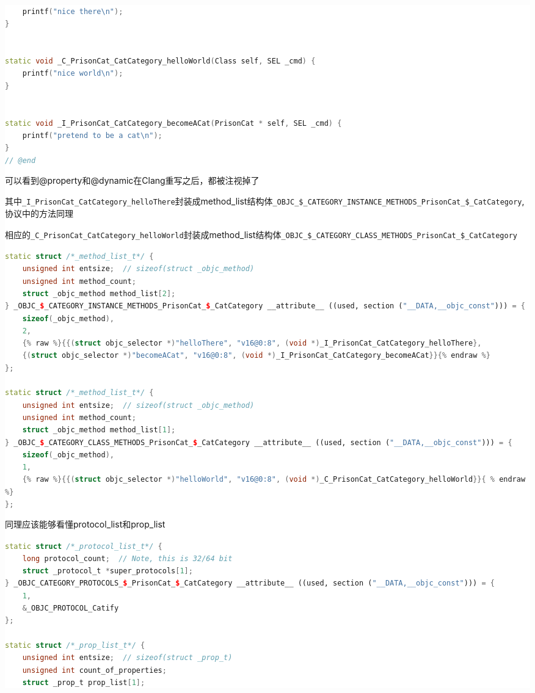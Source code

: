 ```c++
    printf("nice there\n");
}


static void _C_PrisonCat_CatCategory_helloWorld(Class self, SEL _cmd) {
    printf("nice world\n");
}


static void _I_PrisonCat_CatCategory_becomeACat(PrisonCat * self, SEL _cmd) {
    printf("pretend to be a cat\n");
}
// @end
```
可以看到@property和@dynamic在Clang重写之后，都被注视掉了

其中`_I_PrisonCat_CatCategory_helloThere`封装成method_list结构体`_OBJC_$_CATEGORY_INSTANCE_METHODS_PrisonCat_$_CatCategory`, 协议<Catify>中的方法同理

相应的`_C_PrisonCat_CatCategory_helloWorld`封装成method_list结构体`_OBJC_$_CATEGORY_CLASS_METHODS_PrisonCat_$_CatCategory`

```c++
static struct /*_method_list_t*/ {
	unsigned int entsize;  // sizeof(struct _objc_method)
	unsigned int method_count;
	struct _objc_method method_list[2];
} _OBJC_$_CATEGORY_INSTANCE_METHODS_PrisonCat_$_CatCategory __attribute__ ((used, section ("__DATA,__objc_const"))) = {
	sizeof(_objc_method),
	2,
	{% raw %}{{(struct objc_selector *)"helloThere", "v16@0:8", (void *)_I_PrisonCat_CatCategory_helloThere},
	{(struct objc_selector *)"becomeACat", "v16@0:8", (void *)_I_PrisonCat_CatCategory_becomeACat}}{% endraw %}
};

static struct /*_method_list_t*/ {
	unsigned int entsize;  // sizeof(struct _objc_method)
	unsigned int method_count;
	struct _objc_method method_list[1];
} _OBJC_$_CATEGORY_CLASS_METHODS_PrisonCat_$_CatCategory __attribute__ ((used, section ("__DATA,__objc_const"))) = {
	sizeof(_objc_method),
	1,
	{% raw %}{{(struct objc_selector *)"helloWorld", "v16@0:8", (void *)_C_PrisonCat_CatCategory_helloWorld}}{ % endraw %}
};
```
同理应该能够看懂protocol_list和prop_list

```c++
static struct /*_protocol_list_t*/ {
	long protocol_count;  // Note, this is 32/64 bit
	struct _protocol_t *super_protocols[1];
} _OBJC_CATEGORY_PROTOCOLS_$_PrisonCat_$_CatCategory __attribute__ ((used, section ("__DATA,__objc_const"))) = {
	1,
	&_OBJC_PROTOCOL_Catify
};

static struct /*_prop_list_t*/ {
	unsigned int entsize;  // sizeof(struct _prop_t)
	unsigned int count_of_properties;
	struct _prop_t prop_list[1];
```